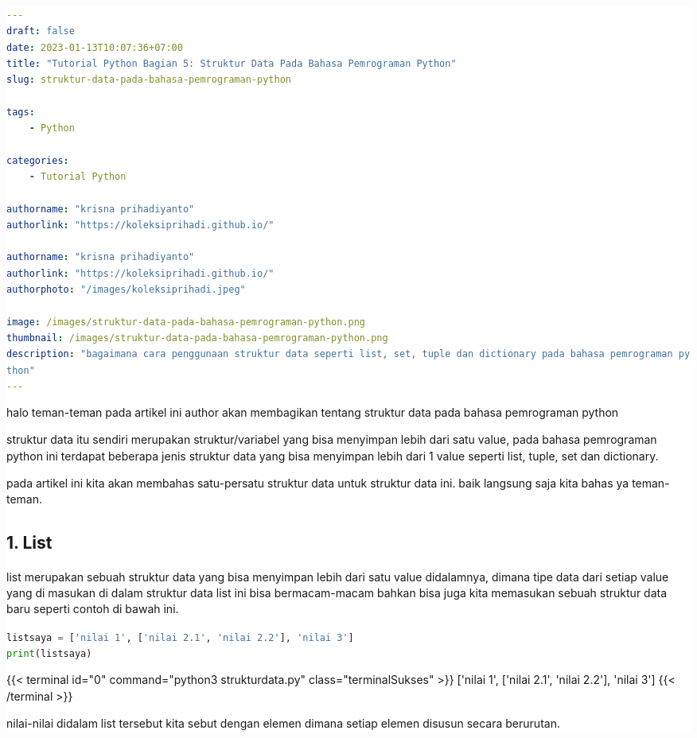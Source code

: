 ```yaml
---
draft: false
date: 2023-01-13T10:07:36+07:00
title: "Tutorial Python Bagian 5: Struktur Data Pada Bahasa Pemrograman Python"
slug: struktur-data-pada-bahasa-pemrograman-python

tags:
    - Python

categories:
    - Tutorial Python

authorname: "krisna prihadiyanto"
authorlink: "https://koleksiprihadi.github.io/"

authorname: "krisna prihadiyanto"
authorlink: "https://koleksiprihadi.github.io/"
authorphoto: "/images/koleksiprihadi.jpeg"

image: /images/struktur-data-pada-bahasa-pemrograman-python.png
thumbnail: /images/struktur-data-pada-bahasa-pemrograman-python.png
description: "bagaimana cara penggunaan struktur data seperti list, set, tuple dan dictionary pada bahasa pemrograman python"
---
```

halo teman-teman pada artikel ini author akan membagikan tentang struktur data pada bahasa pemrograman python

struktur data itu sendiri merupakan struktur/variabel yang bisa menyimpan lebih dari satu value, pada bahasa pemrograman python ini terdapat beberapa jenis struktur data yang bisa menyimpan lebih dari 1 value seperti list, tuple, set dan dictionary.

pada artikel ini kita akan membahas satu-persatu struktur data untuk struktur data ini. baik langsung saja kita bahas ya teman-teman.

## 1. List

list merupakan sebuah struktur data yang bisa menyimpan lebih dari satu value didalamnya, dimana tipe data dari setiap value yang di masukan di dalam struktur data list ini bisa bermacam-macam bahkan bisa juga kita memasukan sebuah struktur data baru seperti contoh di bawah ini.

```python
listsaya = ['nilai 1', ['nilai 2.1', 'nilai 2.2'], 'nilai 3']
print(listsaya)
```

{{< terminal id="0" command="python3 strukturdata.py" class="terminalSukses" >}}
['nilai 1', ['nilai 2.1', 'nilai 2.2'], 'nilai 3']
{{< /terminal >}}

nilai-nilai didalam list tersebut kita sebut dengan elemen dimana setiap elemen disusun secara berurutan.
